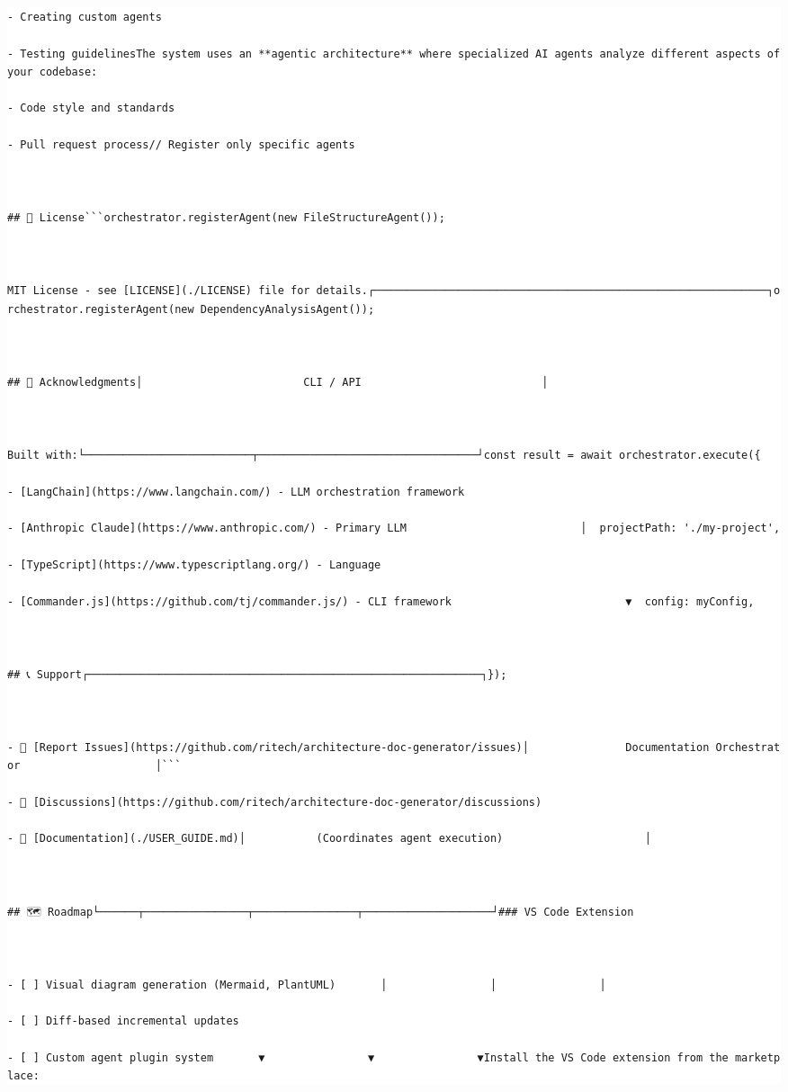 ```````"output": {  },
- Creating custom agents

- Testing guidelinesThe system uses an **agentic architecture** where specialized AI agents analyze different aspects of your codebase:

- Code style and standards

- Pull request process// Register only specific agents



## 📄 License```orchestrator.registerAgent(new FileStructureAgent());



MIT License - see [LICENSE](./LICENSE) file for details.┌─────────────────────────────────────────────────────────────┐orchestrator.registerAgent(new DependencyAnalysisAgent());



## 🙏 Acknowledgments│                         CLI / API                            │



Built with:└──────────────────────────┬──────────────────────────────────┘const result = await orchestrator.execute({

- [LangChain](https://www.langchain.com/) - LLM orchestration framework

- [Anthropic Claude](https://www.anthropic.com/) - Primary LLM                           │  projectPath: './my-project',

- [TypeScript](https://www.typescriptlang.org/) - Language

- [Commander.js](https://github.com/tj/commander.js/) - CLI framework                           ▼  config: myConfig,



## 📞 Support┌─────────────────────────────────────────────────────────────┐});



- 🐛 [Report Issues](https://github.com/ritech/architecture-doc-generator/issues)│               Documentation Orchestrator                     │```

- 💬 [Discussions](https://github.com/ritech/architecture-doc-generator/discussions)

- 📖 [Documentation](./USER_GUIDE.md)│           (Coordinates agent execution)                      │



## 🗺️ Roadmap└──────┬────────────────┬────────────────┬────────────────────┘### VS Code Extension



- [ ] Visual diagram generation (Mermaid, PlantUML)       │                │                │

- [ ] Diff-based incremental updates

- [ ] Custom agent plugin system       ▼                ▼                ▼Install the VS Code extension from the marketplace:
```````